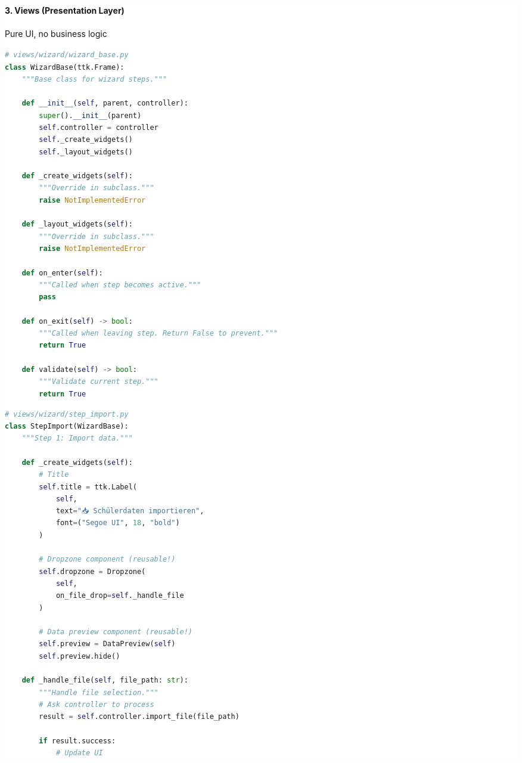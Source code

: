#### **3. Views (Presentation Layer)**
Pure UI, no business logic

```python
# views/wizard/wizard_base.py
class WizardBase(ttk.Frame):
    """Base class for wizard steps."""

    def __init__(self, parent, controller):
        super().__init__(parent)
        self.controller = controller
        self._create_widgets()
        self._layout_widgets()

    def _create_widgets(self):
        """Override in subclass."""
        raise NotImplementedError

    def _layout_widgets(self):
        """Override in subclass."""
        raise NotImplementedError

    def on_enter(self):
        """Called when step becomes active."""
        pass

    def on_exit(self) -> bool:
        """Called when leaving step. Return False to prevent."""
        return True

    def validate(self) -> bool:
        """Validate current step."""
        return True
```

```python
# views/wizard/step_import.py
class StepImport(WizardBase):
    """Step 1: Import data."""

    def _create_widgets(self):
        # Title
        self.title = ttk.Label(
            self,
            text="📥 Schülerdaten importieren",
            font=("Segoe UI", 18, "bold")
        )

        # Dropzone component (reusable!)
        self.dropzone = Dropzone(
            self,
            on_file_drop=self._handle_file
        )

        # Data preview component (reusable!)
        self.preview = DataPreview(self)
        self.preview.hide()

    def _handle_file(self, file_path: str):
        """Handle file selection."""
        # Ask controller to process
        result = self.controller.import_file(file_path)

        if result.success:
            # Update UI
```